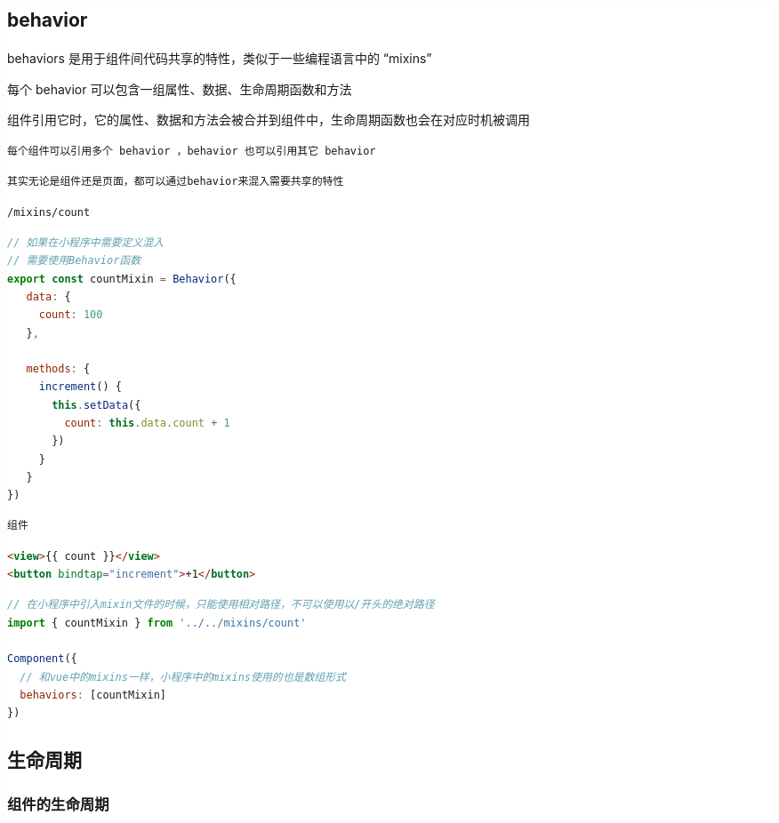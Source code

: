 

## behavior

behaviors 是用于组件间代码共享的特性，类似于一些编程语言中的 “mixins”

每个 behavior 可以包含一组属性、数据、生命周期函数和方法

组件引用它时，它的属性、数据和方法会被合并到组件中，生命周期函数也会在对应时机被调用

`每个组件可以引用多个 behavior ，behavior 也可以引用其它 behavior`

`其实无论是组件还是页面，都可以通过behavior来混入需要共享的特性`

`/mixins/count`

```js
// 如果在小程序中需要定义混入
// 需要使用Behavior函数
export const countMixin = Behavior({
   data: {
     count: 100
   },

   methods: {
     increment() {
       this.setData({
         count: this.data.count + 1
       })
     }
   }
})
```



`组件`

```html
<view>{{ count }}</view>
<button bindtap="increment">+1</button>
```

```js
// 在小程序中引入mixin文件的时候，只能使用相对路径，不可以使用以/开头的绝对路径
import { countMixin } from '../../mixins/count'

Component({
  // 和vue中的mixins一样，小程序中的mixins使用的也是数组形式
  behaviors: [countMixin]
})
```



## 生命周期

### 组件的生命周期
